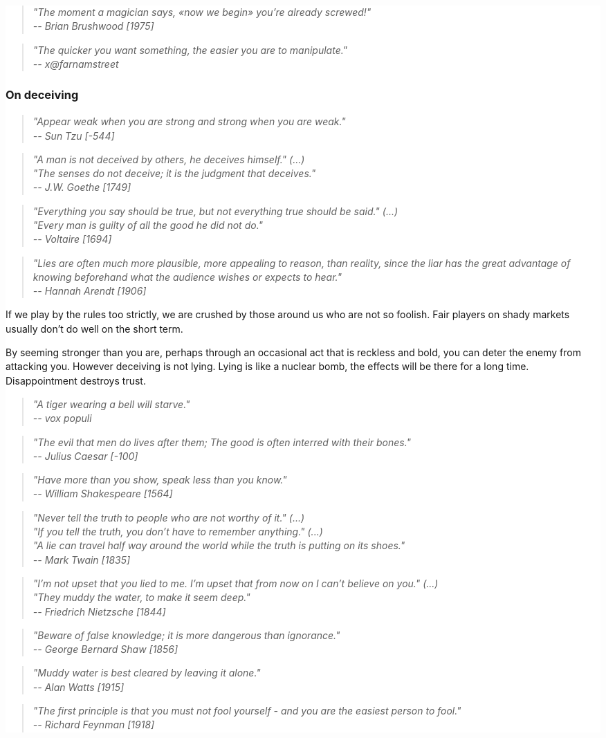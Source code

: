 > *"The moment a magician says, «now we begin» you’re already screwed!"  
-- Brian Brushwood [1975]*

> *"The quicker you want something, the easier you are to manipulate."  
-- x@farnamstreet*

### On deceiving 



> *"Appear weak when you are strong and strong when you are weak."  
-- Sun Tzu [-544]*

> *"A man is not deceived by others, he deceives himself." (...)  
"The senses do not deceive; it is the judgment that deceives."  
-- J.W. Goethe [1749]*

> *"Everything you say should be true, but not everything true should be said." (...)  
"Every man is guilty of all the good he did not do."  
-- Voltaire [1694]*

> *"Lies are often much more plausible, more appealing to reason, than reality, since the liar has the great advantage of knowing beforehand what the audience wishes or expects to hear."  
-- Hannah Arendt [1906]*

If we play by the rules too strictly, we are crushed by those around us who are not so foolish. Fair players on shady markets usually don’t do well on the short term.

By seeming stronger than you are, perhaps through an occasional act that is reckless and bold, you can deter the enemy from attacking you. However deceiving is not lying. Lying is like a nuclear bomb, the effects will be there for a long time. Disappointment destroys trust.

> *"A tiger wearing a bell will starve."  
-- vox populi*

> *"The evil that men do lives after them; The good is often interred with their bones."  
-- Julius Caesar [-100]*

> *"Have more than you show, speak less than you know."  
-- William Shakespeare [1564]*

> *"Never tell the truth to people who are not worthy of it." (...)  
"If you tell the truth, you don’t have to remember anything." (...)  
"A lie can travel half way around the world while the truth is putting on its shoes."  
-- Mark Twain [1835]*

> *"I’m not upset that you lied to me. I’m upset that from now on I can’t believe on you." (...)  
"They muddy the water, to make it seem deep."  
-- Friedrich Nietzsche [1844]* 

> *"Beware of false knowledge; it is more dangerous than ignorance."  
-- George Bernard Shaw [1856]*

> *"Muddy water is best cleared by leaving it alone."  
-- Alan Watts [1915]*

> *"The first principle is that you must not fool yourself - and you are the easiest person to fool."  
-- Richard Feynman [1918]*
